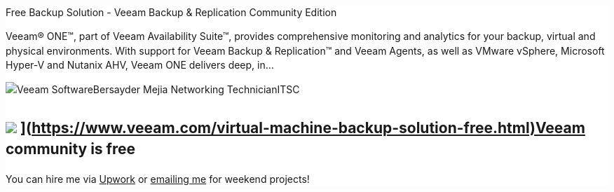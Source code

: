 Free Backup Solution - Veeam Backup & Replication Community Edition

Veeam® ONE™, part of Veeam Availability Suite™, provides comprehensive monitoring and analytics for your backup, virtual and physical environments. With support for Veeam Backup & Replication™ and Veeam Agents, as well as VMware vSphere, Microsoft Hyper-V and Nutanix AHV, Veeam ONE delivers deep, in…

![](https://www.veeam.com/content/dam/veeam/global/favicon_228x228px.png)Veeam SoftwareBersayder Mejia Networking TechnicianITSC

![](https://www.veeam.com/content/dam/veeam/global/og-images/1600x800_vas_v10.png?ck&#x3D;1581061105410)
](<https://www.veeam.com/virtual-machine-backup-solution-free.html)Veeam> community is free
---

You can hire me via [Upwork](https://www.upwork.com/freelancers/~01c61ee9802b94133e) or [emailing me](mailto:work@breadnet.co.uk) for weekend projects!
